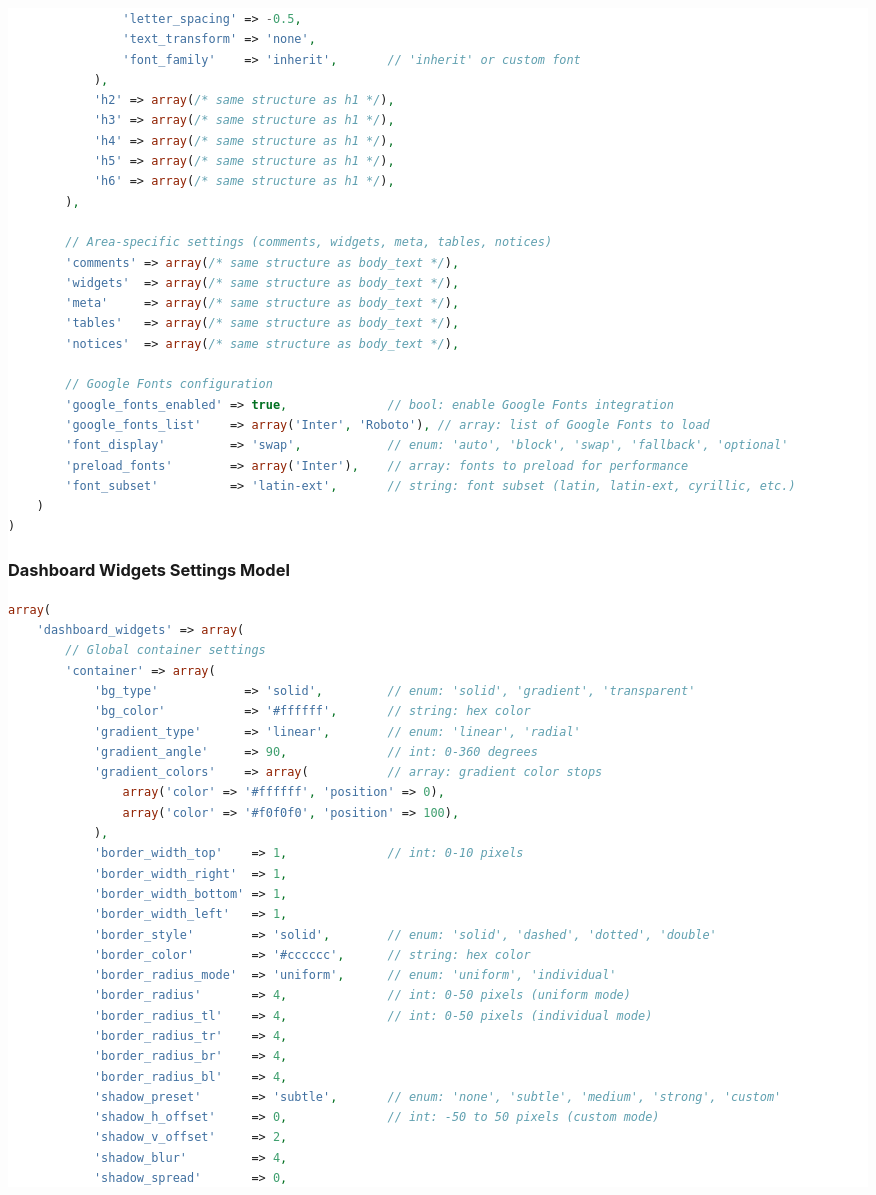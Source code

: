 ```php
                'letter_spacing' => -0.5,
                'text_transform' => 'none',
                'font_family'    => 'inherit',       // 'inherit' or custom font
            ),
            'h2' => array(/* same structure as h1 */),
            'h3' => array(/* same structure as h1 */),
            'h4' => array(/* same structure as h1 */),
            'h5' => array(/* same structure as h1 */),
            'h6' => array(/* same structure as h1 */),
        ),
        
        // Area-specific settings (comments, widgets, meta, tables, notices)
        'comments' => array(/* same structure as body_text */),
        'widgets'  => array(/* same structure as body_text */),
        'meta'     => array(/* same structure as body_text */),
        'tables'   => array(/* same structure as body_text */),
        'notices'  => array(/* same structure as body_text */),
        
        // Google Fonts configuration
        'google_fonts_enabled' => true,              // bool: enable Google Fonts integration
        'google_fonts_list'    => array('Inter', 'Roboto'), // array: list of Google Fonts to load
        'font_display'         => 'swap',            // enum: 'auto', 'block', 'swap', 'fallback', 'optional'
        'preload_fonts'        => array('Inter'),    // array: fonts to preload for performance
        'font_subset'          => 'latin-ext',       // string: font subset (latin, latin-ext, cyrillic, etc.)
    )
)
```

### Dashboard Widgets Settings Model

```php
array(
    'dashboard_widgets' => array(
        // Global container settings
        'container' => array(
            'bg_type'            => 'solid',         // enum: 'solid', 'gradient', 'transparent'
            'bg_color'           => '#ffffff',       // string: hex color
            'gradient_type'      => 'linear',        // enum: 'linear', 'radial'
            'gradient_angle'     => 90,              // int: 0-360 degrees
            'gradient_colors'    => array(           // array: gradient color stops
                array('color' => '#ffffff', 'position' => 0),
                array('color' => '#f0f0f0', 'position' => 100),
            ),
            'border_width_top'    => 1,              // int: 0-10 pixels
            'border_width_right'  => 1,
            'border_width_bottom' => 1,
            'border_width_left'   => 1,
            'border_style'        => 'solid',        // enum: 'solid', 'dashed', 'dotted', 'double'
            'border_color'        => '#cccccc',      // string: hex color
            'border_radius_mode'  => 'uniform',      // enum: 'uniform', 'individual'
            'border_radius'       => 4,              // int: 0-50 pixels (uniform mode)
            'border_radius_tl'    => 4,              // int: 0-50 pixels (individual mode)
            'border_radius_tr'    => 4,
            'border_radius_br'    => 4,
            'border_radius_bl'    => 4,
            'shadow_preset'       => 'subtle',       // enum: 'none', 'subtle', 'medium', 'strong', 'custom'
            'shadow_h_offset'     => 0,              // int: -50 to 50 pixels (custom mode)
            'shadow_v_offset'     => 2,
            'shadow_blur'         => 4,
            'shadow_spread'       => 0,
```